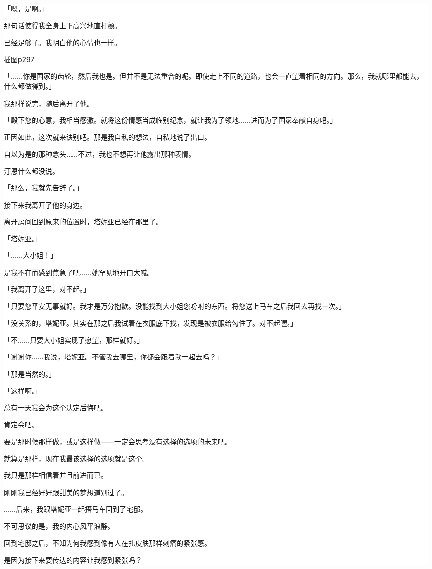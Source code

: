 「嗯，是啊。」

那句话使得我全身上下高兴地直打颤。

已经足够了。我明白他的心情也一样。

插图p297

「……你是国家的齿轮，然后我也是。但并不是无法重合的呢。即使走上不同的道路，也会一直望着相同的方向。那么，我就哪里都能去，什么都做得到。」

我那样说完，随后离开了他。

「殿下您的心意，我相当感激。就将这份情感当成临别纪念，就让我为了领地……进而为了国家奉献自身吧。」

正因如此，这次就来诀别吧。那是我自私的想法，自私地说了出口。

自以为是的那种念头……不过，我也不想再让他露出那种表情。

汀恩什么都没说。

「那么，我就先告辞了。」

接下来我离开了他的身边。

离开房间回到原来的位置时，塔妮亚已经在那里了。

「塔妮亚。」

「……大小姐！」

是我不在而感到焦急了吧……她罕见地开口大喊。

「我离开了这里，对不起。」

「只要您平安无事就好。我才是万分抱歉。没能找到大小姐您吩咐的东西。将您送上马车之后我回去再找一次。」

「没关系的，塔妮亚。其实在那之后我试着在衣服底下找，发现是被衣服给勾住了。对不起喔。」

「不……只要大小姐实现了愿望，那样就好。」

「谢谢你……我说，塔妮亚。不管我去哪里，你都会跟着我一起去吗？」

「那是当然的。」

「这样啊。」

总有一天我会为这个决定后悔吧。

肯定会吧。

要是那时候那样做，或是这样做——一定会思考没有选择的选项的未来吧。

就算是那样，现在我最该选择的选项就是这个。

我只是那样相信着并且前进而已。

刚刚我已经好好跟甜美的梦想道别过了。

……后来，我跟塔妮亚一起搭马车回到了宅邸。

不可思议的是，我的内心风平浪静。

回到宅邸之后，不知为何我感到像有人在扎皮肤那样刺痛的紧张感。

是因为接下来要传达的内容让我感到紧张吗？
